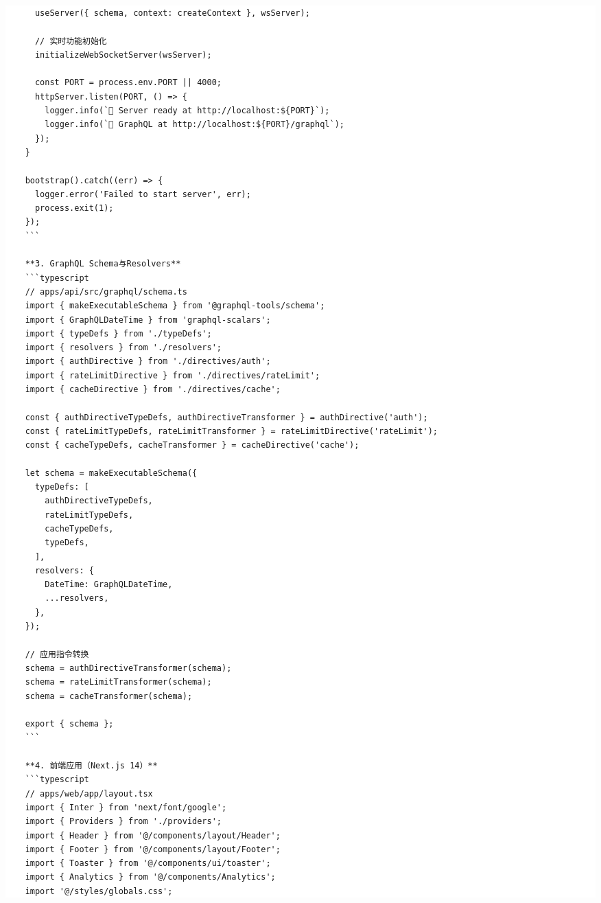           useServer({ schema, context: createContext }, wsServer);
          
          // 实时功能初始化
          initializeWebSocketServer(wsServer);
          
          const PORT = process.env.PORT || 4000;
          httpServer.listen(PORT, () => {
            logger.info(`🚀 Server ready at http://localhost:${PORT}`);
            logger.info(`🚀 GraphQL at http://localhost:${PORT}/graphql`);
          });
        }

        bootstrap().catch((err) => {
          logger.error('Failed to start server', err);
          process.exit(1);
        });
        ```

        **3. GraphQL Schema与Resolvers**
        ```typescript
        // apps/api/src/graphql/schema.ts
        import { makeExecutableSchema } from '@graphql-tools/schema';
        import { GraphQLDateTime } from 'graphql-scalars';
        import { typeDefs } from './typeDefs';
        import { resolvers } from './resolvers';
        import { authDirective } from './directives/auth';
        import { rateLimitDirective } from './directives/rateLimit';
        import { cacheDirective } from './directives/cache';

        const { authDirectiveTypeDefs, authDirectiveTransformer } = authDirective('auth');
        const { rateLimitTypeDefs, rateLimitTransformer } = rateLimitDirective('rateLimit');
        const { cacheTypeDefs, cacheTransformer } = cacheDirective('cache');

        let schema = makeExecutableSchema({
          typeDefs: [
            authDirectiveTypeDefs,
            rateLimitTypeDefs,
            cacheTypeDefs,
            typeDefs,
          ],
          resolvers: {
            DateTime: GraphQLDateTime,
            ...resolvers,
          },
        });

        // 应用指令转换
        schema = authDirectiveTransformer(schema);
        schema = rateLimitTransformer(schema);
        schema = cacheTransformer(schema);

        export { schema };
        ```

        **4. 前端应用（Next.js 14）**
        ```typescript
        // apps/web/app/layout.tsx
        import { Inter } from 'next/font/google';
        import { Providers } from './providers';
        import { Header } from '@/components/layout/Header';
        import { Footer } from '@/components/layout/Footer';
        import { Toaster } from '@/components/ui/toaster';
        import { Analytics } from '@/components/Analytics';
        import '@/styles/globals.css';
